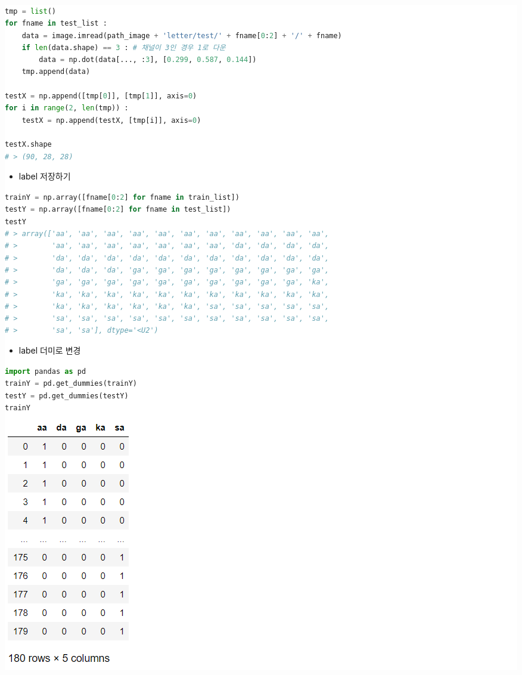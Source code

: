 ```python
tmp = list()
for fname in test_list :
    data = image.imread(path_image + 'letter/test/' + fname[0:2] + '/' + fname)
    if len(data.shape) == 3 : # 채널이 3인 경우 1로 다운
        data = np.dot(data[..., :3], [0.299, 0.587, 0.144])
    tmp.append(data)

testX = np.append([tmp[0]], [tmp[1]], axis=0)
for i in range(2, len(tmp)) :
    testX = np.append(testX, [tmp[i]], axis=0)

testX.shape
# > (90, 28, 28)
```

- label 저장하기

```python
trainY = np.array([fname[0:2] for fname in train_list])
testY = np.array([fname[0:2] for fname in test_list])
testY
# > array(['aa', 'aa', 'aa', 'aa', 'aa', 'aa', 'aa', 'aa', 'aa', 'aa', 'aa',
# >        'aa', 'aa', 'aa', 'aa', 'aa', 'aa', 'aa', 'da', 'da', 'da', 'da',
# >        'da', 'da', 'da', 'da', 'da', 'da', 'da', 'da', 'da', 'da', 'da',
# >        'da', 'da', 'da', 'ga', 'ga', 'ga', 'ga', 'ga', 'ga', 'ga', 'ga',
# >        'ga', 'ga', 'ga', 'ga', 'ga', 'ga', 'ga', 'ga', 'ga', 'ga', 'ka',
# >        'ka', 'ka', 'ka', 'ka', 'ka', 'ka', 'ka', 'ka', 'ka', 'ka', 'ka',
# >        'ka', 'ka', 'ka', 'ka', 'ka', 'ka', 'sa', 'sa', 'sa', 'sa', 'sa',
# >        'sa', 'sa', 'sa', 'sa', 'sa', 'sa', 'sa', 'sa', 'sa', 'sa', 'sa',
# >        'sa', 'sa'], dtype='<U2')
```

- label 더미로 변경

```python
import pandas as pd
trainY = pd.get_dummies(trainY)
testY = pd.get_dummies(testY)
trainY
```

![image-20200425180724218](image/image-20200425180724218.png)
